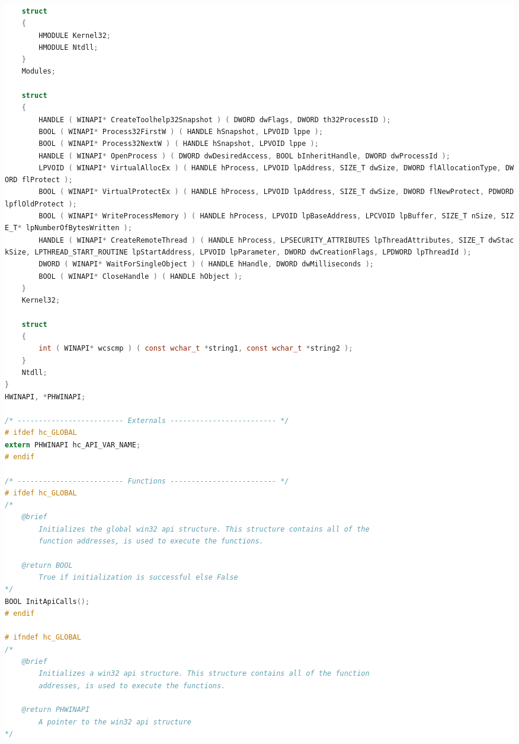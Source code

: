 ```c
	struct
	{
		HMODULE Kernel32;
		HMODULE Ntdll;
	}
	Modules;

	struct
	{
		HANDLE ( WINAPI* CreateToolhelp32Snapshot ) ( DWORD dwFlags, DWORD th32ProcessID );
		BOOL ( WINAPI* Process32FirstW ) ( HANDLE hSnapshot, LPVOID lppe );
		BOOL ( WINAPI* Process32NextW ) ( HANDLE hSnapshot, LPVOID lppe );
		HANDLE ( WINAPI* OpenProcess ) ( DWORD dwDesiredAccess, BOOL bInheritHandle, DWORD dwProcessId );
		LPVOID ( WINAPI* VirtualAllocEx ) ( HANDLE hProcess, LPVOID lpAddress, SIZE_T dwSize, DWORD flAllocationType, DWORD flProtect );
		BOOL ( WINAPI* VirtualProtectEx ) ( HANDLE hProcess, LPVOID lpAddress, SIZE_T dwSize, DWORD flNewProtect, PDWORD lpflOldProtect );
		BOOL ( WINAPI* WriteProcessMemory ) ( HANDLE hProcess, LPVOID lpBaseAddress, LPCVOID lpBuffer, SIZE_T nSize, SIZE_T* lpNumberOfBytesWritten );
		HANDLE ( WINAPI* CreateRemoteThread ) ( HANDLE hProcess, LPSECURITY_ATTRIBUTES lpThreadAttributes, SIZE_T dwStackSize, LPTHREAD_START_ROUTINE lpStartAddress, LPVOID lpParameter, DWORD dwCreationFlags, LPDWORD lpThreadId );
		DWORD ( WINAPI* WaitForSingleObject ) ( HANDLE hHandle, DWORD dwMilliseconds );
		BOOL ( WINAPI* CloseHandle ) ( HANDLE hObject );
	}
	Kernel32;

	struct
	{
		int ( WINAPI* wcscmp ) ( const wchar_t *string1, const wchar_t *string2 );
	}
	Ntdll;
}
HWINAPI, *PHWINAPI;

/* ------------------------- Externals ------------------------- */
# ifdef hc_GLOBAL
extern PHWINAPI hc_API_VAR_NAME;
# endif

/* ------------------------- Functions ------------------------- */
# ifdef hc_GLOBAL
/*
	@brief 
		Initializes the global win32 api structure. This structure contains all of the
		function addresses, is used to execute the functions.

	@return BOOL
		True if initialization is successful else False
*/
BOOL InitApiCalls();
# endif

# ifndef hc_GLOBAL
/*
	@brief 
		Initializes a win32 api structure. This structure contains all of the function
		addresses, is used to execute the functions.

	@return PHWINAPI
		A pointer to the win32 api structure
*/
```
